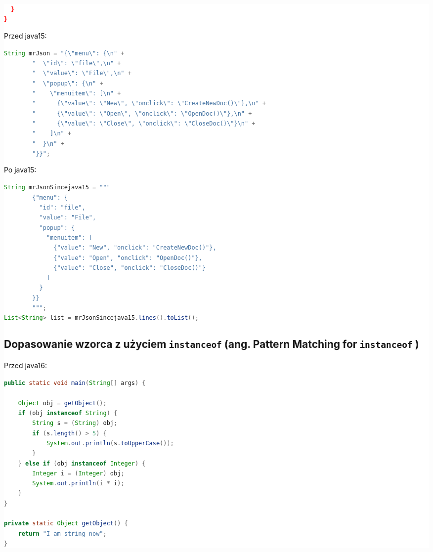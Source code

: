 ```json
  }
}
```

Przed java15:

```java
String mrJson = "{\"menu\": {\n" +
        "  \"id\": \"file\",\n" +
        "  \"value\": \"File\",\n" +
        "  \"popup\": {\n" +
        "    \"menuitem\": [\n" +
        "      {\"value\": \"New\", \"onclick\": \"CreateNewDoc()\"},\n" +
        "      {\"value\": \"Open\", \"onclick\": \"OpenDoc()\"},\n" +
        "      {\"value\": \"Close\", \"onclick\": \"CloseDoc()\"}\n" +
        "    ]\n" +
        "  }\n" +
        "}}";
```

Po java15:

```java
String mrJsonSincejava15 = """
        {"menu": {
          "id": "file",
          "value": "File",
          "popup": {
            "menuitem": [
              {"value": "New", "onclick": "CreateNewDoc()"},
              {"value": "Open", "onclick": "OpenDoc()"},
              {"value": "Close", "onclick": "CloseDoc()"}
            ]
          }
        }}
        """;
List<String> list = mrJsonSincejava15.lines().toList();
```

## Dopasowanie wzorca z użyciem `instanceof` (ang. Pattern Matching for `instanceof` )

Przed java16:

```java
public static void main(String[] args) {

    Object obj = getObject();
    if (obj instanceof String) {
        String s = (String) obj;
        if (s.length() > 5) {
            System.out.println(s.toUpperCase());
        }
    } else if (obj instanceof Integer) {
        Integer i = (Integer) obj;
        System.out.println(i * i);
    }
}

private static Object getObject() {
    return "I am string now";
}
```
